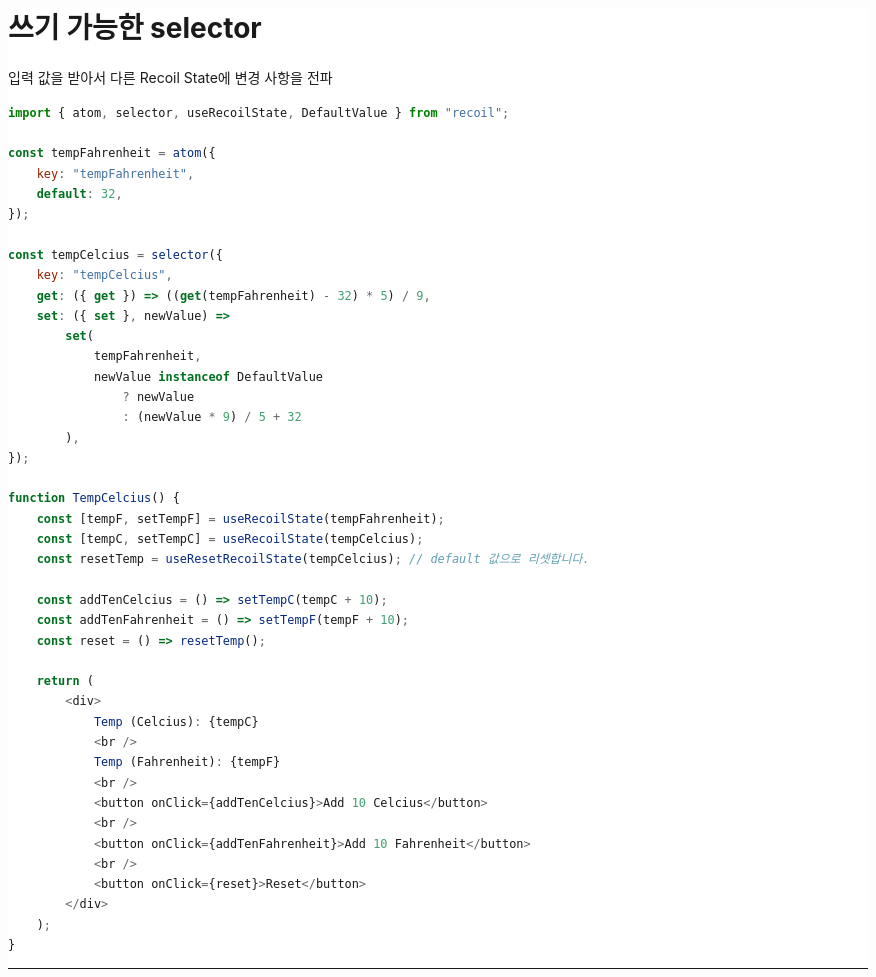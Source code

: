 
# 쓰기 가능한 selector

입력 값을 받아서 다른 Recoil State에 변경 사항을 전파

```js {all} {maxHeight: '400px'}
import { atom, selector, useRecoilState, DefaultValue } from "recoil";

const tempFahrenheit = atom({
    key: "tempFahrenheit",
    default: 32,
});

const tempCelcius = selector({
    key: "tempCelcius",
    get: ({ get }) => ((get(tempFahrenheit) - 32) * 5) / 9,
    set: ({ set }, newValue) =>
        set(
            tempFahrenheit,
            newValue instanceof DefaultValue
                ? newValue
                : (newValue * 9) / 5 + 32
        ),
});

function TempCelcius() {
    const [tempF, setTempF] = useRecoilState(tempFahrenheit);
    const [tempC, setTempC] = useRecoilState(tempCelcius);
    const resetTemp = useResetRecoilState(tempCelcius); // default 값으로 리셋합니다.

    const addTenCelcius = () => setTempC(tempC + 10);
    const addTenFahrenheit = () => setTempF(tempF + 10);
    const reset = () => resetTemp();

    return (
        <div>
            Temp (Celcius): {tempC}
            <br />
            Temp (Fahrenheit): {tempF}
            <br />
            <button onClick={addTenCelcius}>Add 10 Celcius</button>
            <br />
            <button onClick={addTenFahrenheit}>Add 10 Fahrenheit</button>
            <br />
            <button onClick={reset}>Reset</button>
        </div>
    );
}
```

---
